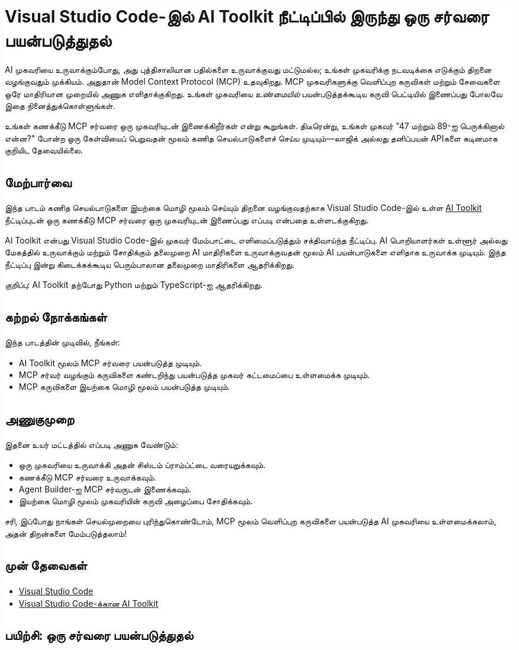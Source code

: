
# Visual Studio Code-இல் AI Toolkit நீட்டிப்பில் இருந்து ஒரு சர்வரை பயன்படுத்துதல்

AI முகவரியை உருவாக்கும்போது, அது புத்திசாலியான பதில்களை உருவாக்குவது மட்டுமல்ல; உங்கள் முகவரிக்கு நடவடிக்கை எடுக்கும் திறனை வழங்குவதும் முக்கியம். அதுதான் Model Context Protocol (MCP) உதவுகிறது. MCP முகவரிகளுக்கு வெளிப்புற கருவிகள் மற்றும் சேவைகளை ஒரே மாதிரியான முறையில் அணுக எளிதாக்குகிறது. உங்கள் முகவரியை *உண்மையில்* பயன்படுத்தக்கூடிய கருவி பெட்டியில் இணைப்பது போலவே இதை நினைத்துக்கொள்ளுங்கள்.

உங்கள் கணக்கீடு MCP சர்வரை ஒரு முகவரியுடன் இணைக்கிறீர்கள் என்று கூறுங்கள். திடீரென்று, உங்கள் முகவர் "47 மற்றும் 89-ஐ பெருக்கினால் என்ன?" போன்ற ஒரு கேள்வியைப் பெறுவதன் மூலம் கணித செயல்பாடுகளைச் செய்ய முடியும்—லாஜிக் அல்லது தனிப்பயன் APIகளை கடினமாக குறியிட தேவையில்லை.

## மேற்பார்வை

இந்த பாடம் கணித செயல்பாடுகளை இயற்கை மொழி மூலம் செய்யும் திறனை வழங்குவதற்காக Visual Studio Code-இல் உள்ள [AI Toolkit](https://aka.ms/AIToolkit) நீட்டிப்புடன் ஒரு கணக்கீடு MCP சர்வரை ஒரு முகவரியுடன் இணைப்பது எப்படி என்பதை உள்ளடக்குகிறது.

AI Toolkit என்பது Visual Studio Code-இல் முகவர் மேம்பாட்டை எளிமைப்படுத்தும் சக்திவாய்ந்த நீட்டிப்பு. AI பொறியாளர்கள் உள்ளூர் அல்லது மேகத்தில் உருவாக்கும் மற்றும் சோதிக்கும் தலைமுறை AI மாதிரிகளை உருவாக்குவதன் மூலம் AI பயன்பாடுகளை எளிதாக உருவாக்க முடியும். இந்த நீட்டிப்பு இன்று கிடைக்கக்கூடிய பெரும்பாலான தலைமுறை மாதிரிகளை ஆதரிக்கிறது.

*குறிப்பு*: AI Toolkit தற்போது Python மற்றும் TypeScript-ஐ ஆதரிக்கிறது.

## கற்றல் நோக்கங்கள்

இந்த பாடத்தின் முடிவில், நீங்கள்:

- AI Toolkit மூலம் MCP சர்வரை பயன்படுத்த முடியும்.
- MCP சர்வர் வழங்கும் கருவிகளை கண்டறிந்து பயன்படுத்த முகவர் கட்டமைப்பை உள்ளமைக்க முடியும்.
- MCP கருவிகளை இயற்கை மொழி மூலம் பயன்படுத்த முடியும்.

## அணுகுமுறை

இதனை உயர் மட்டத்தில் எப்படி அணுக வேண்டும்:

- ஒரு முகவரியை உருவாக்கி அதன் சிஸ்டம் ப்ராம்ப்ட்டை வரையறுக்கவும்.
- கணக்கீடு MCP சர்வரை உருவாக்கவும்.
- Agent Builder-ஐ MCP சர்வருடன் இணைக்கவும்.
- இயற்கை மொழி மூலம் முகவரியின் கருவி அழைப்பை சோதிக்கவும்.

சரி, இப்போது நாங்கள் செயல்முறையை புரிந்துகொண்டோம், MCP மூலம் வெளிப்புற கருவிகளை பயன்படுத்த AI முகவரியை உள்ளமைக்கலாம், அதன் திறன்களை மேம்படுத்தலாம்!

## முன் தேவைகள்

- [Visual Studio Code](https://code.visualstudio.com/)
- [Visual Studio Code-க்கான AI Toolkit](https://aka.ms/AIToolkit)

## பயிற்சி: ஒரு சர்வரை பயன்படுத்துதல்
